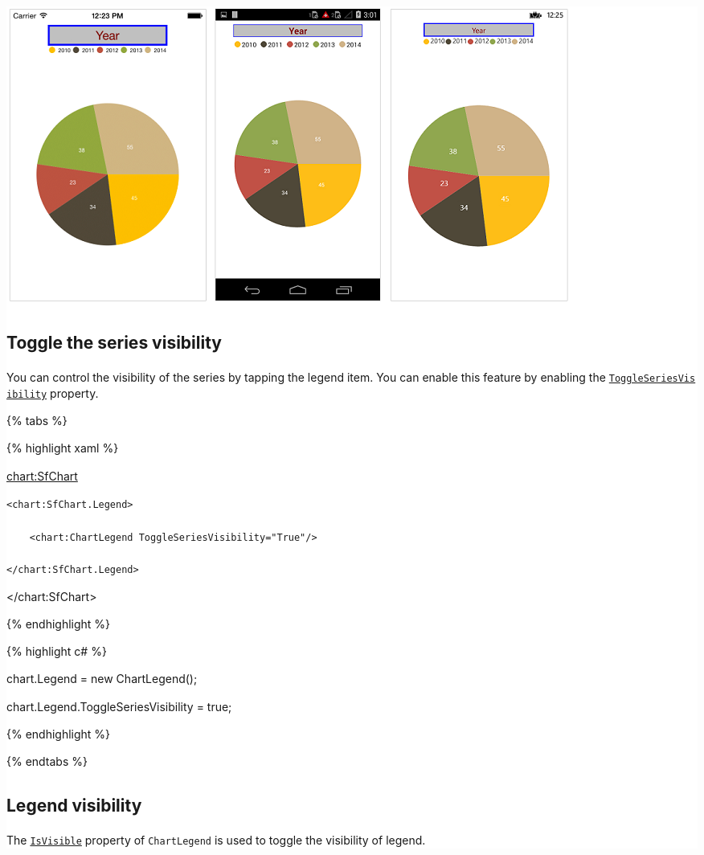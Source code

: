![Title for legend in Xamarin.Forms Chart](legend_images/legend_img4.png)

## Toggle the series visibility

You can control the visibility of the series by tapping the legend item. You can enable this feature by enabling the [`ToggleSeriesVisibility`](https://help.syncfusion.com/cr/xamarin/Syncfusion.SfChart.XForms.ChartLegend.html#Syncfusion_SfChart_XForms_ChartLegend_ToggleSeriesVisibility) property.

{% tabs %} 

{% highlight xaml %}

<chart:SfChart>

	<chart:SfChart.Legend>

		<chart:ChartLegend ToggleSeriesVisibility="True"/>

	</chart:SfChart.Legend>

</chart:SfChart>

{% endhighlight %}

{% highlight c# %}

chart.Legend = new ChartLegend();

chart.Legend.ToggleSeriesVisibility = true;

{% endhighlight %}

{% endtabs %}

## Legend visibility

The [`IsVisible`](https://help.syncfusion.com/cr/xamarin/Syncfusion.SfChart.XForms.ChartLegend.html#Syncfusion_SfChart_XForms_ChartLegend_IsVisible) property of `ChartLegend` is used to toggle the visibility of legend.
